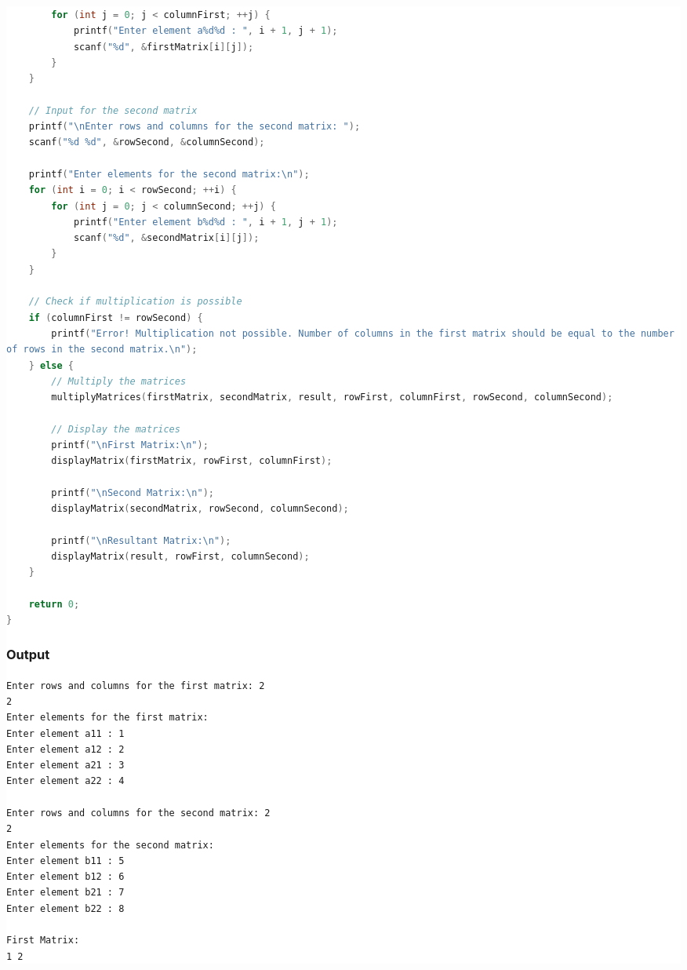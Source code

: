 ``` c
        for (int j = 0; j < columnFirst; ++j) {
            printf("Enter element a%d%d : ", i + 1, j + 1);
            scanf("%d", &firstMatrix[i][j]);
        }
    }

    // Input for the second matrix
    printf("\nEnter rows and columns for the second matrix: ");
    scanf("%d %d", &rowSecond, &columnSecond);

    printf("Enter elements for the second matrix:\n");
    for (int i = 0; i < rowSecond; ++i) {
        for (int j = 0; j < columnSecond; ++j) {
            printf("Enter element b%d%d : ", i + 1, j + 1);
            scanf("%d", &secondMatrix[i][j]);
        }
    }

    // Check if multiplication is possible
    if (columnFirst != rowSecond) {
        printf("Error! Multiplication not possible. Number of columns in the first matrix should be equal to the number of rows in the second matrix.\n");
    } else {
        // Multiply the matrices
        multiplyMatrices(firstMatrix, secondMatrix, result, rowFirst, columnFirst, rowSecond, columnSecond);

        // Display the matrices
        printf("\nFirst Matrix:\n");
        displayMatrix(firstMatrix, rowFirst, columnFirst);

        printf("\nSecond Matrix:\n");
        displayMatrix(secondMatrix, rowSecond, columnSecond);

        printf("\nResultant Matrix:\n");
        displayMatrix(result, rowFirst, columnSecond);
    }

    return 0;
}

```
### Output
```
Enter rows and columns for the first matrix: 2
2
Enter elements for the first matrix:
Enter element a11 : 1
Enter element a12 : 2
Enter element a21 : 3
Enter element a22 : 4

Enter rows and columns for the second matrix: 2
2
Enter elements for the second matrix:
Enter element b11 : 5
Enter element b12 : 6
Enter element b21 : 7
Enter element b22 : 8

First Matrix:
1 2
```